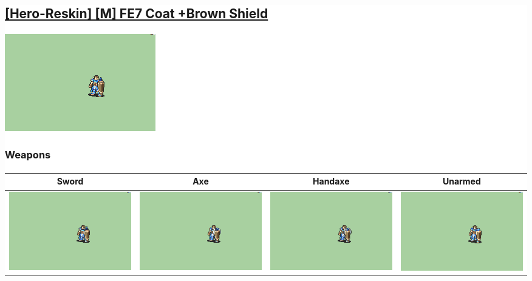 
## [\[Hero-Reskin\] \[M\] FE7 Coat +Brown Shield](./%5BHero-Reskin%5D%20%5BM%5D%20FE7%20Coat%20+Brown%20Shield/%5BHero-Reskin%5D%20%5BM%5D%20FE7%20Coat%20+Brown%20Shield)

<img src="./%5BHero-Reskin%5D%20%5BM%5D%20FE7%20Coat%20+Brown%20Shield/1.%20Sword/Sword_000.png" alt="[Hero-Reskin] [M] FE7 Coat +Brown Shield standing" />


### Weapons


|Sword |Axe |Handaxe |Unarmed |
|  :---: | :---: | :---: | :---: |
| <img alt="Sword animation" src="./%5BHero-Reskin%5D%20%5BM%5D%20FE7%20Coat%20+Brown%20Shield/1.%20Sword/Sword.gif" /> | <img alt="Axe animation" src="./%5BHero-Reskin%5D%20%5BM%5D%20FE7%20Coat%20+Brown%20Shield/3.%20Axe/Axe.gif" /> | <img alt="Handaxe animation" src="./%5BHero-Reskin%5D%20%5BM%5D%20FE7%20Coat%20+Brown%20Shield/4.%20Handaxe/Handaxe.gif" /> | <img alt="Unarmed animation" src="./%5BHero-Reskin%5D%20%5BM%5D%20FE7%20Coat%20+Brown%20Shield/8.%20Unarmed/Unarmed.gif" /> |
